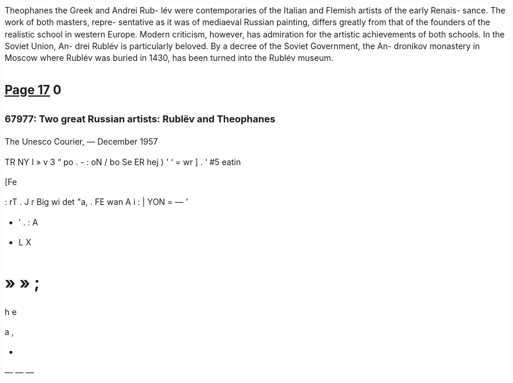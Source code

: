 Theophanes the Greek and Andrei Rub- 
lév were contemporaries of the Italian 
and Flemish artists of the early Renais- 
sance. The work of both masters, repre- 
sentative as it was of mediaeval Russian 
painting, differs greatly from that of the 
founders of the realistic school in western 
Europe. Modern criticism, however, has 
admiration for the artistic achievements of 
both schools. In the Soviet Union, An- 
drei Rublév is particularly beloved. By a 
decree of the Soviet Government, the An- 
dronikov monastery in Moscow where 
Rublév was buried in 1430, has been 
turned into the Rublév museum.

## [Page 17](068051engo.pdf#page=17) 0

### 67977: Two great Russian artists: Rublëv and Theophanes

The Unesco Courier, — December 1957 
   
TR NY I » v 3 “ po . - : oN 
/ bo Se ER hej ) ' ‘ = wr ] . ‘ #5 eatin 
  
[Fe 
 
  
  
: 
rT . J 
r Big wi det "a, 
. FE wan A i : 
| YON = — ’ 
* ’ . : A 
     
   
- L
X
 
» 
» 
; 
= 
h
e
 
a
,
 
- 
—
—
—
 